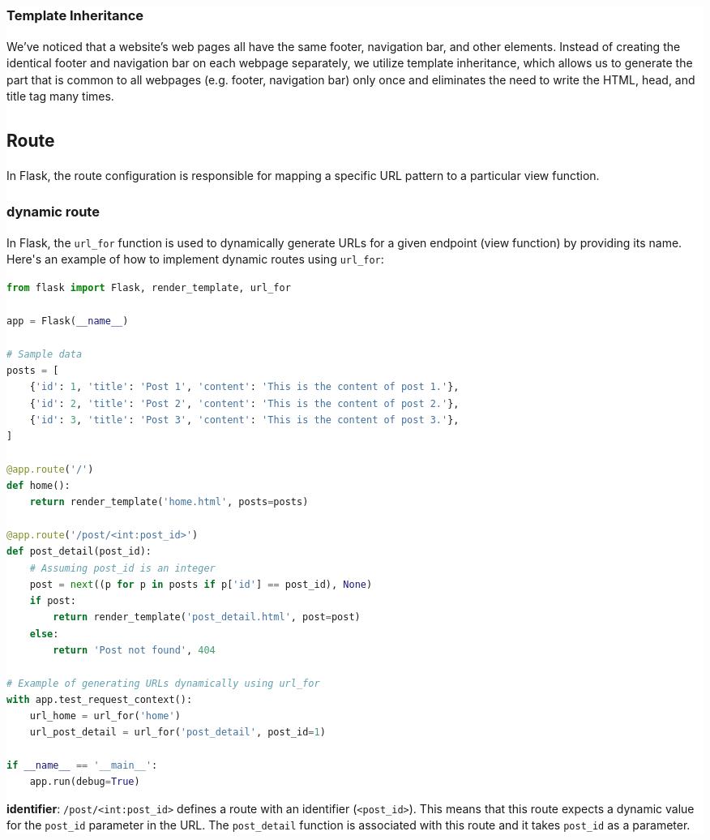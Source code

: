 ### Template Inheritance
We’ve noticed that a website’s web pages all have the same footer, navigation bar, and other elements. Instead of creating the identical footer and navigation bar on each webpage separately, we utilize template inheritance, which allows us to generate the part that is common to all webpages (e.g. footer, navigation bar) only once and eliminates the need to write the HTML, head, and title tag many times.

## Route
In Flask, the route configuration is responsible for mapping a specific URL pattern to a particular view function.

### dynamic route
In Flask, the `url_for` function is used to dynamically generate URLs for a given endpoint (view function) by providing its name. Here's an example of how to implement dynamic routes using `url_for`:

```python
from flask import Flask, render_template, url_for

app = Flask(__name__)

# Sample data
posts = [
    {'id': 1, 'title': 'Post 1', 'content': 'This is the content of post 1.'},
    {'id': 2, 'title': 'Post 2', 'content': 'This is the content of post 2.'},
    {'id': 3, 'title': 'Post 3', 'content': 'This is the content of post 3.'},
]

@app.route('/')
def home():
    return render_template('home.html', posts=posts)

@app.route('/post/<int:post_id>')
def post_detail(post_id):
    # Assuming post_id is an integer
    post = next((p for p in posts if p['id'] == post_id), None)
    if post:
        return render_template('post_detail.html', post=post)
    else:
        return 'Post not found', 404

# Example of generating URLs dynamically using url_for
with app.test_request_context():
    url_home = url_for('home')
    url_post_detail = url_for('post_detail', post_id=1)

if __name__ == '__main__':
    app.run(debug=True)
```

**identifier**: `/post/<int:post_id>` defines a route with an identifier (`<post_id>`). This means that this route expects a dynamic value for the `post_id` parameter in the URL. The `post_detail` function is associated with this route and it takes `post_id` as a parameter.
